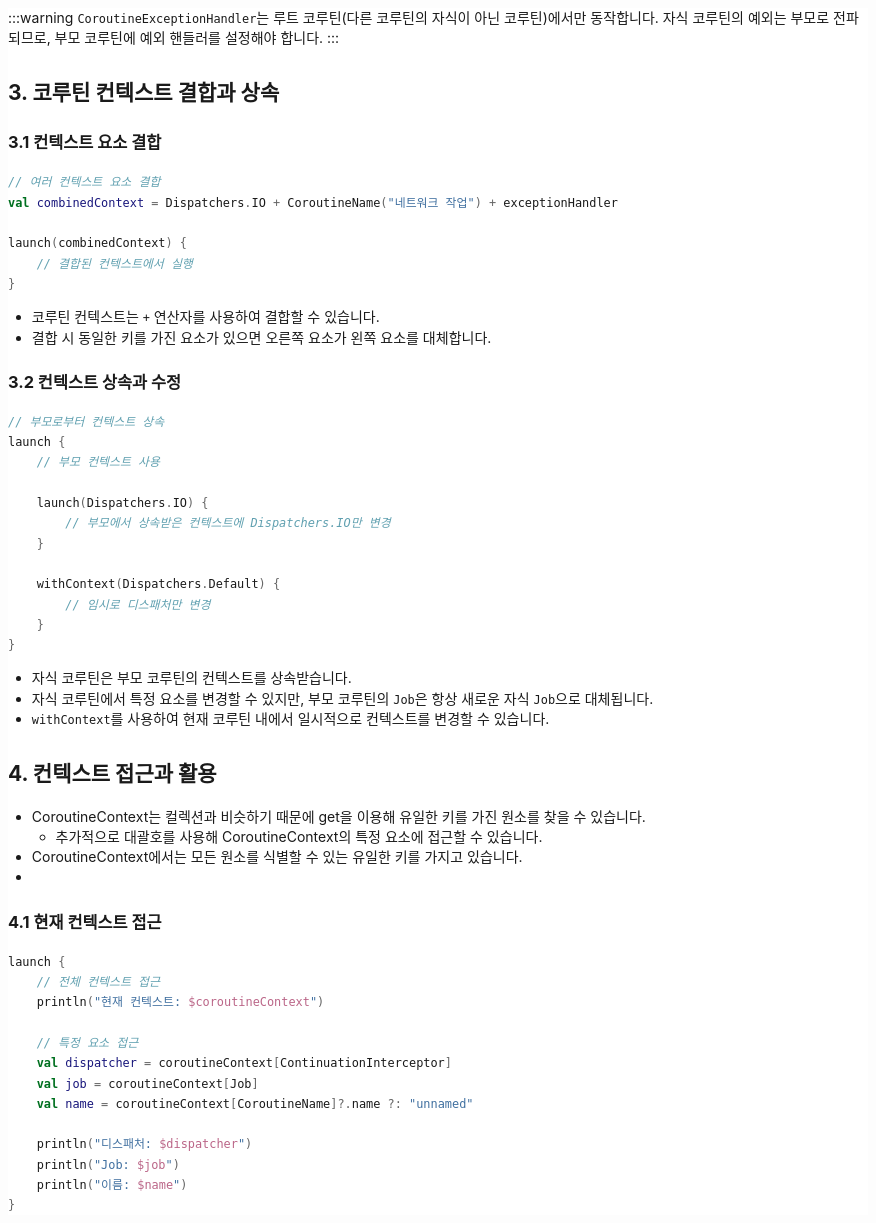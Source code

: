 :::warning
`CoroutineExceptionHandler`는 루트 코루틴(다른 코루틴의 자식이 아닌 코루틴)에서만 동작합니다. 자식 코루틴의 예외는 부모로 전파되므로, 부모 코루틴에 예외 핸들러를 설정해야 합니다.
:::

## 3. 코루틴 컨텍스트 결합과 상속

### 3.1 컨텍스트 요소 결합

```kotlin
// 여러 컨텍스트 요소 결합
val combinedContext = Dispatchers.IO + CoroutineName("네트워크 작업") + exceptionHandler

launch(combinedContext) {
    // 결합된 컨텍스트에서 실행
}
```

- 코루틴 컨텍스트는 `+` 연산자를 사용하여 결합할 수 있습니다.
- 결합 시 동일한 키를 가진 요소가 있으면 오른쪽 요소가 왼쪽 요소를 대체합니다.

### 3.2 컨텍스트 상속과 수정

```kotlin
// 부모로부터 컨텍스트 상속
launch {
    // 부모 컨텍스트 사용
    
    launch(Dispatchers.IO) {
        // 부모에서 상속받은 컨텍스트에 Dispatchers.IO만 변경
    }
    
    withContext(Dispatchers.Default) {
        // 임시로 디스패처만 변경
    }
}
```

- 자식 코루틴은 부모 코루틴의 컨텍스트를 상속받습니다.
- 자식 코루틴에서 특정 요소를 변경할 수 있지만, 부모 코루틴의 `Job`은 항상 새로운 자식 `Job`으로 대체됩니다.
- `withContext`를 사용하여 현재 코루틴 내에서 일시적으로 컨텍스트를 변경할 수 있습니다.

## 4. 컨텍스트 접근과 활용

- CoroutineContext는 컬렉션과 비슷하기 때문에 get을 이용해 유일한 키를 가진 원소를 찾을 수 있습니다.
	- 추가적으로 대괄호를 사용해 CoroutineContext의 특정 요소에 접근할 수 있습니다.
- CoroutineContext에서는 모든 원소를 식별할 수 있는 유일한 키를 가지고 있습니다.
-

### 4.1 현재 컨텍스트 접근

```kotlin
launch {
    // 전체 컨텍스트 접근
    println("현재 컨텍스트: $coroutineContext")
    
    // 특정 요소 접근
    val dispatcher = coroutineContext[ContinuationInterceptor]
    val job = coroutineContext[Job]
    val name = coroutineContext[CoroutineName]?.name ?: "unnamed"
    
    println("디스패처: $dispatcher")
    println("Job: $job")
    println("이름: $name")
}
```
